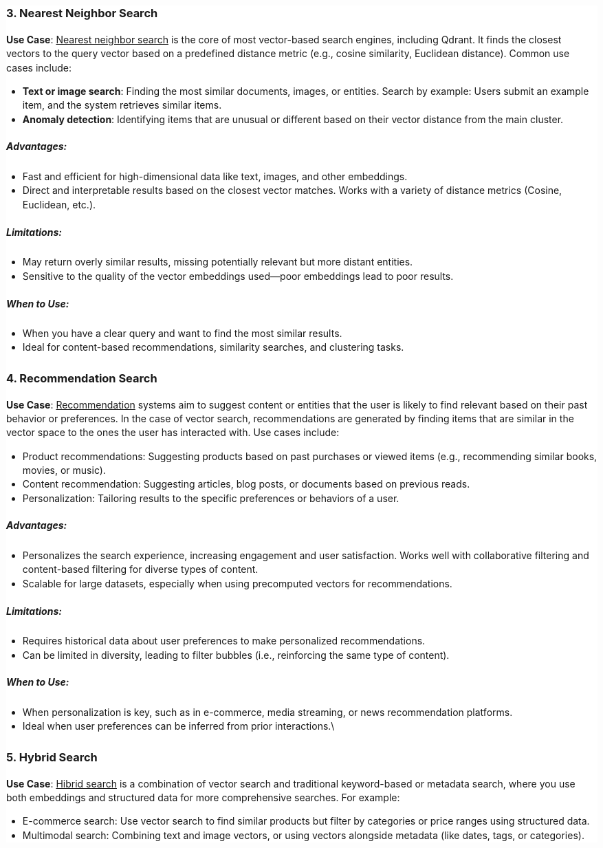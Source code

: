 ### 3. Nearest Neighbor Search
<b>Use Case</b>: [Nearest neighbor search](https://qdrant.tech/documentation/concepts/search/#similarity-search) is the core of most vector-based search engines, including Qdrant. It finds the closest vectors to the query vector based on a predefined distance metric (e.g., cosine similarity, Euclidean distance). Common use cases include:

- <b>Text or image search</b>: Finding the most similar documents, images, or entities.
Search by example: Users submit an example item, and the system retrieves similar items.
- <b>Anomaly detection</b>: Identifying items that are unusual or different based on their vector distance from the main cluster.
##### Advantages:
- Fast and efficient for high-dimensional data like text, images, and other embeddings.
- Direct and interpretable results based on the closest vector matches.
Works with a variety of distance metrics (Cosine, Euclidean, etc.).
##### Limitations:
- May return overly similar results, missing potentially relevant but more distant entities.
- Sensitive to the quality of the vector embeddings used—poor embeddings lead to poor results.
##### When to Use:
- When you have a clear query and want to find the most similar results.
- Ideal for content-based recommendations, similarity searches, and clustering tasks.
### 4. Recommendation Search
**Use Case**: [Recommendation](https://qdrant.tech/documentation/concepts/explore/#recommendation-api) systems aim to suggest content or entities that the user is likely to find relevant based on their past behavior or preferences. In the case of vector search, recommendations are generated by finding items that are similar in the vector space to the ones the user has interacted with. Use cases include:
- Product recommendations: Suggesting products based on past purchases or viewed items (e.g., recommending similar books, movies, or music).
- Content recommendation: Suggesting articles, blog posts, or documents based on previous reads.
- Personalization: Tailoring results to the specific preferences or behaviors of a user.
##### Advantages:
- Personalizes the search experience, increasing engagement and user satisfaction.
Works well with collaborative filtering and content-based filtering for diverse types of content.
- Scalable for large datasets, especially when using precomputed vectors for recommendations.
##### Limitations:
- Requires historical data about user preferences to make personalized recommendations.
- Can be limited in diversity, leading to filter bubbles (i.e., reinforcing the same type of content).
##### When to Use:
- When personalization is key, such as in e-commerce, media streaming, or news recommendation platforms.
- Ideal when user preferences can be inferred from prior interactions.\

### 5. Hybrid Search
**Use Case**: [Hibrid search](https://qdrant.tech/documentation/concepts/hybrid-queries/#hybrid-and-multi-stage-queries) is a combination of vector search and traditional keyword-based or metadata search, where you use both embeddings and structured data for more comprehensive searches. For example:
- E-commerce search: Use vector search to find similar products but filter by categories or price ranges using structured data.
- Multimodal search: Combining text and image vectors, or using vectors alongside metadata (like dates, tags, or categories).
